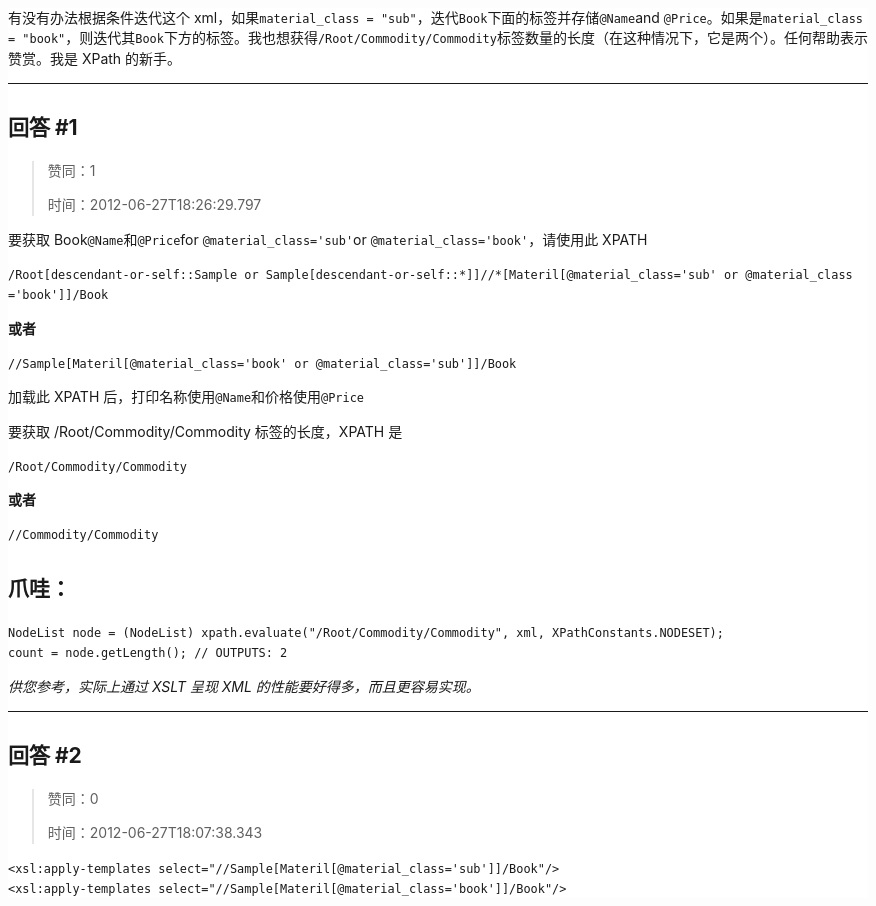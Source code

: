 有没有办法根据条件迭代这个 xml，如果`material_class = "sub"`，迭代`Book`下面的标签并存储`@Name`and `@Price`。如果是`material_class = "book"`，则迭代其`Book`下方的标签。我也想获得`/Root/Commodity/Commodity`标签数量的长度（在这种情况下，它是两个）。任何帮助表示赞赏。我是 XPath 的新手。

* * *

## 回答 #1

> 赞同：1
> 
> 时间：2012-06-27T18:26:29.797

要获取 Book`@Name`和`@Price`for `@material_class='sub'`or `@material_class='book'`，请使用此 XPATH

```
/Root[descendant-or-self::Sample or Sample[descendant-or-self::*]]//*[Materil[@material_class='sub' or @material_class='book']]/Book 
```

**或者**

```
//Sample[Materil[@material_class='book' or @material_class='sub']]/Book 
```

加载此 XPATH 后，打印名称使用`@Name`和价格使用`@Price`

要获取 /Root/Commodity/Commodity 标签的长度，XPATH 是

```
/Root/Commodity/Commodity 
```

**或者**

```
//Commodity/Commodity 
```

## 爪哇：

```
NodeList node = (NodeList) xpath.evaluate("/Root/Commodity/Commodity", xml, XPathConstants.NODESET);
count = node.getLength(); // OUTPUTS: 2 
```

*供您参考，实际上通过 XSLT 呈现 XML 的性能要好得多，而且更容易实现。*

* * *

## 回答 #2

> 赞同：0
> 
> 时间：2012-06-27T18:07:38.343

```
<xsl:apply-templates select="//Sample[Materil[@material_class='sub']]/Book"/>
<xsl:apply-templates select="//Sample[Materil[@material_class='book']]/Book"/> 
```

